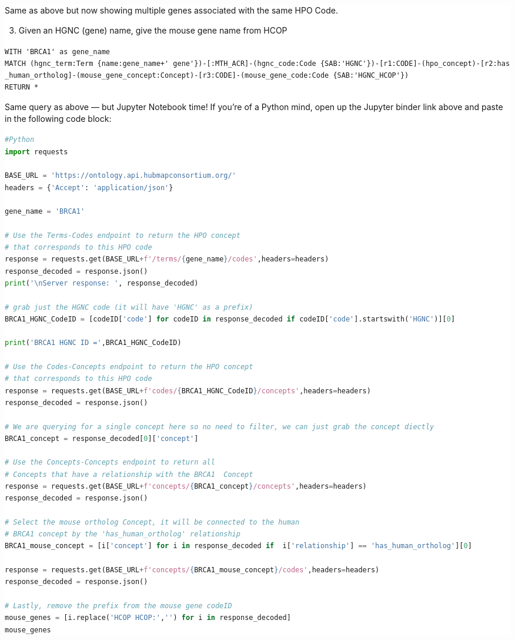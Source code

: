 Same as above but now showing multiple genes associated with the same HPO Code. 

3. Given an HGNC (gene) name, give the mouse gene name from HCOP

```graphql
WITH 'BRCA1' as gene_name
MATCH (hgnc_term:Term {name:gene_name+' gene'})-[:MTH_ACR]-(hgnc_code:Code {SAB:'HGNC'})-[r1:CODE]-(hpo_concept)-[r2:has_human_ortholog]-(mouse_gene_concept:Concept)-[r3:CODE]-(mouse_gene_code:Code {SAB:'HGNC_HCOP'}) 
RETURN *
```

Same query as above — but Jupyter Notebook time!  If you’re of a Python mind, open up the Jupyter binder link above and paste in the following code block:

```python
#Python
import requests

BASE_URL = 'https://ontology.api.hubmapconsortium.org/'
headers = {'Accept': 'application/json'}

gene_name = 'BRCA1'

# Use the Terms-Codes endpoint to return the HPO concept
# that corresponds to this HPO code
response = requests.get(BASE_URL+f'/terms/{gene_name}/codes',headers=headers)
response_decoded = response.json()
print('\nServer response: ', response_decoded)

# grab just the HGNC code (it will have 'HGNC' as a prefix)
BRCA1_HGNC_CodeID = [codeID['code'] for codeID in response_decoded if codeID['code'].startswith('HGNC')][0]

print('BRCA1 HGNC ID =',BRCA1_HGNC_CodeID)

# Use the Codes-Concepts endpoint to return the HPO concept
# that corresponds to this HPO code
response = requests.get(BASE_URL+f'codes/{BRCA1_HGNC_CodeID}/concepts',headers=headers)
response_decoded = response.json()

# We are querying for a single concept here so no need to filter, we can just grab the concept diectly 
BRCA1_concept = response_decoded[0]['concept']

# Use the Concepts-Concepts endpoint to return all 
# Concepts that have a relationship with the BRCA1  Concept
response = requests.get(BASE_URL+f'concepts/{BRCA1_concept}/concepts',headers=headers)
response_decoded = response.json()

# Select the mouse ortholog Concept, it will be connected to the human
# BRCA1 concept by the 'has_human_ortholog' relationship
BRCA1_mouse_concept = [i['concept'] for i in response_decoded if  i['relationship'] == 'has_human_ortholog'][0]

response = requests.get(BASE_URL+f'concepts/{BRCA1_mouse_concept}/codes',headers=headers)
response_decoded = response.json()

# Lastly, remove the prefix from the mouse gene codeID
mouse_genes = [i.replace('HCOP HCOP:','') for i in response_decoded]
mouse_genes
```
